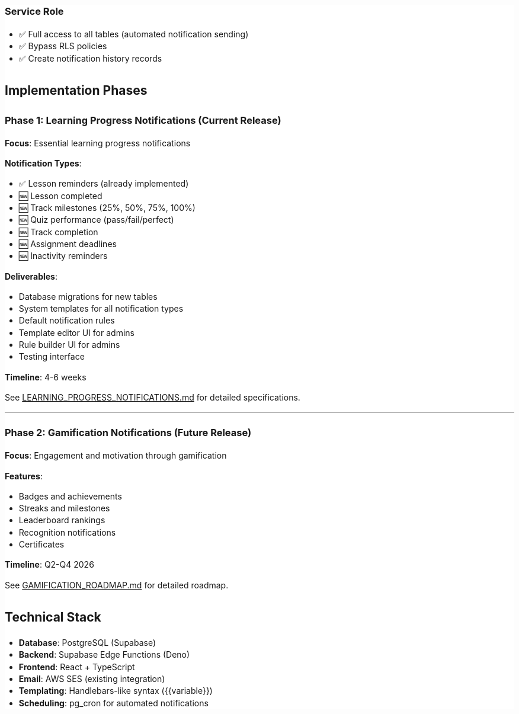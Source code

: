 ### Service Role
- ✅ Full access to all tables (automated notification sending)
- ✅ Bypass RLS policies
- ✅ Create notification history records

## Implementation Phases

### Phase 1: Learning Progress Notifications (Current Release)
**Focus**: Essential learning progress notifications

**Notification Types**:
- ✅ Lesson reminders (already implemented)
- 🆕 Lesson completed
- 🆕 Track milestones (25%, 50%, 75%, 100%)
- 🆕 Quiz performance (pass/fail/perfect)
- 🆕 Track completion
- 🆕 Assignment deadlines
- 🆕 Inactivity reminders

**Deliverables**:
- Database migrations for new tables
- System templates for all notification types
- Default notification rules
- Template editor UI for admins
- Rule builder UI for admins
- Testing interface

**Timeline**: 4-6 weeks

See [LEARNING_PROGRESS_NOTIFICATIONS.md](./LEARNING_PROGRESS_NOTIFICATIONS.md) for detailed specifications.

---

### Phase 2: Gamification Notifications (Future Release)
**Focus**: Engagement and motivation through gamification

**Features**:
- Badges and achievements
- Streaks and milestones
- Leaderboard rankings
- Recognition notifications
- Certificates

**Timeline**: Q2-Q4 2026

See [GAMIFICATION_ROADMAP.md](./GAMIFICATION_ROADMAP.md) for detailed roadmap.

## Technical Stack

- **Database**: PostgreSQL (Supabase)
- **Backend**: Supabase Edge Functions (Deno)
- **Frontend**: React + TypeScript
- **Email**: AWS SES (existing integration)
- **Templating**: Handlebars-like syntax ({{variable}})
- **Scheduling**: pg_cron for automated notifications
